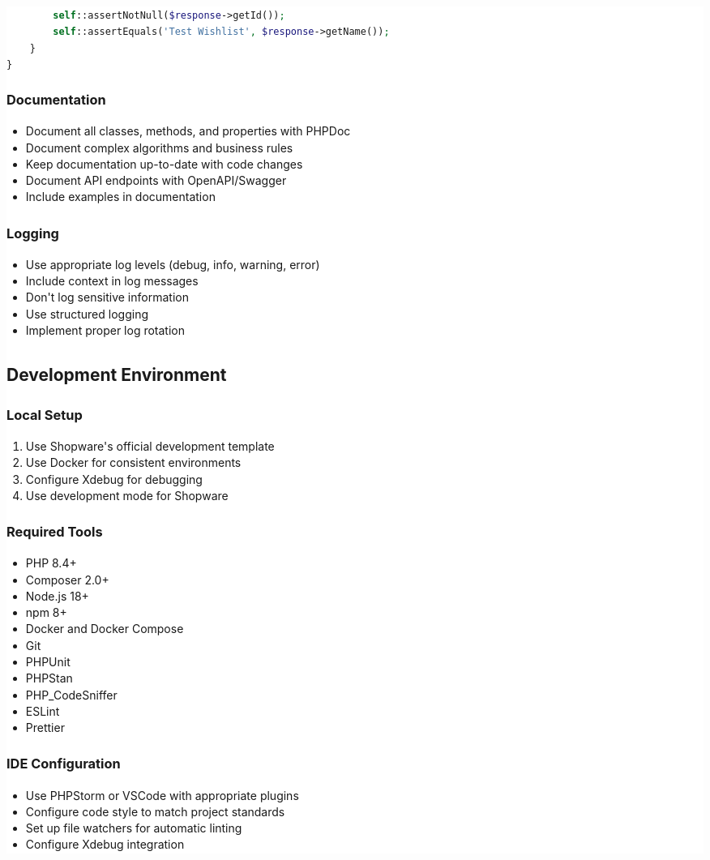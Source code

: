 ```php
        self::assertNotNull($response->getId());
        self::assertEquals('Test Wishlist', $response->getName());
    }
}
```

### Documentation

- Document all classes, methods, and properties with PHPDoc
- Document complex algorithms and business rules
- Keep documentation up-to-date with code changes
- Document API endpoints with OpenAPI/Swagger
- Include examples in documentation

### Logging

- Use appropriate log levels (debug, info, warning, error)
- Include context in log messages
- Don't log sensitive information
- Use structured logging
- Implement proper log rotation

## Development Environment

### Local Setup

1. Use Shopware's official development template
2. Use Docker for consistent environments
3. Configure Xdebug for debugging
4. Use development mode for Shopware

### Required Tools

- PHP 8.4+
- Composer 2.0+
- Node.js 18+
- npm 8+
- Docker and Docker Compose
- Git
- PHPUnit
- PHPStan
- PHP_CodeSniffer
- ESLint
- Prettier

### IDE Configuration

- Use PHPStorm or VSCode with appropriate plugins
- Configure code style to match project standards
- Set up file watchers for automatic linting
- Configure Xdebug integration
